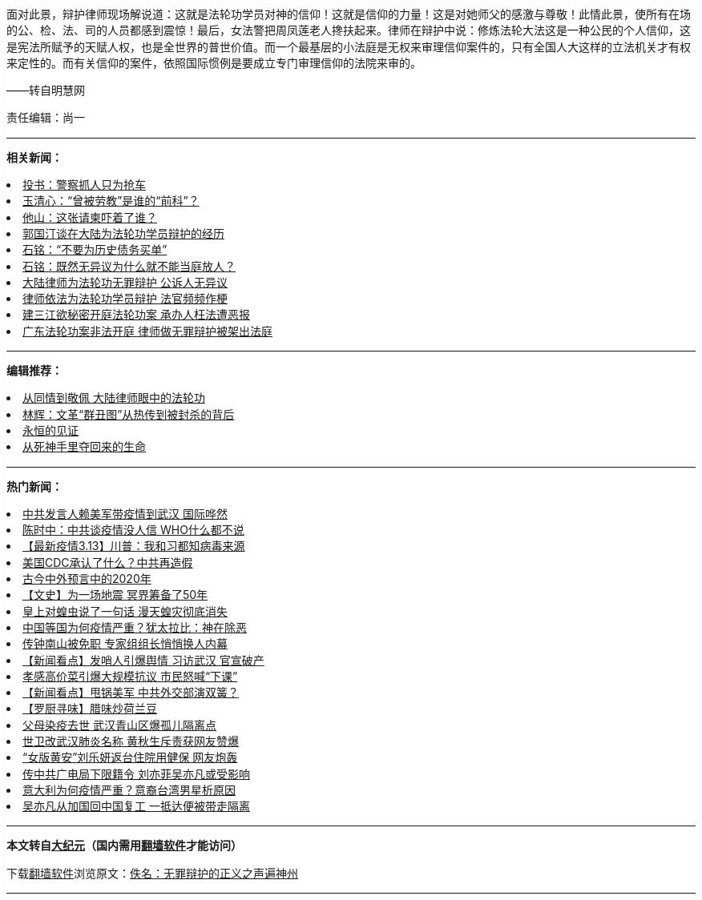 <p>面对此景，辩护律师现场解说道：这就是法轮功学员对神的信仰！这就是信仰的力量！这是对她师父的感激与尊敬！此情此景，使所有在场的公、检、法、司的人员都感到震惊！最后，女法警把周凤莲老人搀扶起来。律师在辩护中说：修炼法轮大法这是一种公民的个人信仰，这是宪法所赋予的天赋人权，也是全世界的普世价值。而一个最基层的小法庭是无权来审理信仰案件的，只有全国人大这样的立法机关才有权来定性的。而有关信仰的案件，依照国际惯例是要成立专门审理信仰的法院来审的。</p>
<p>——转自明慧网</p>
<p>责任编辑：尚一</p>

<hr>


<strong>相关新闻：</strong>
<li><a href="/gb/15/3/31/n4400739.md#1">投书：警察抓人只为抢车</a></li>
<li><a href="/gb/15/3/22/n4393408.md#1">玉清心：“曾被劳教”是谁的“前科”？</a></li>
<li><a href="/gb/15/3/8/n4382657.md#1">他山：这张请柬吓着了谁？</a></li>
<li><a href="/gb/15/2/27/n4376128.md#1">郭国汀谈在大陆为法轮功学员辩护的经历</a></li>
<li><a href="/gb/15/2/16/n4368418.md#1">石铭：“不要为历史债务买单”</a></li>
<li><a href="/gb/15/2/13/n4366017.md#1">石铭：既然无异议为什么就不能当庭放人？</a></li>
<li><a href="/gb/15/2/11/n4363964.md#1">大陆律师为法轮功无罪辩护 公诉人无异议</a></li>
<li><a href="/gb/15/2/6/n4360386.md#1">律师依法为法轮功学员辩护 法官频频作梗</a></li>
<li><a href="/gb/15/1/6/n4335727.md#1">建三江欲秘密开庭法轮功案  承办人枉法遭恶报</a></li>
<li><a href="/gb/14/12/22/n4324259.md#1">广东法轮功案非法开庭 律师做无罪辩护被架出法庭</a></li>
<hr>


<strong>编辑推荐：</strong>
<li><a href="/gb/17/4/26/n9078641.md#1">从同情到敬佩 大陆律师眼中的法轮功</a></li>
<li><a href="/gb/18/2/6/n10120117.md#1" target="_blank">林辉：文革“群丑图”从热传到被封杀的背后</a></li><li><a href="https://github.com/tjvrql262/www/blob/master/README.md?dfh#9" target="_blank">永恒的见证</a></li><li><a href="/gb/18/3/29/n10261439.md#1" target="_blank">从死神手里夺回来的生命</a></li>
<hr>

<strong>热门新闻：</strong>
<li><a href="/gb/20/3/12/n11936484.md#1">中共发言人赖美军带疫情到武汉 国际哗然</a></li>
<li><a href="/gb/20/3/13/n11937929.md#1">陈时中：中共谈疫情没人信 WHO什么都不说</a></li>
<li><a href="/gb/20/3/12/n11936755.md#1">【最新疫情3.13】川普：我和习都知病毒来源</a></li>
<li><a href="/gb/20/3/12/n11936666.md#1">美国CDC承认了什么？中共再造假</a></li>
<li><a href="/gb/20/2/18/n11877949.md#1">古今中外预言中的2020年</a></li>
<li><a href="/gb/20/3/5/n11918064.md#1">【文史】为一场地震 冥界筹备了50年</a></li>
<li><a href="/gb/20/3/6/n11920009.md#1">皇上对蝗虫说了一句话 漫天蝗灾彻底消失</a></li>
<li><a href="/gb/20/3/9/n11926997.md#1">中国等国为何疫情严重？犹太拉比：神在除恶</a></li>
<li><a href="/gb/20/3/12/n11934088.md#1">传钟南山被免职 专家组组长悄悄换人内幕</a></li>
<li><a href="/gb/20/3/12/n11936289.md#1">【新闻看点】发哨人引爆舆情 习访武汉 官宣破产</a></li>
<li><a href="/gb/20/3/12/n11936264.md#1">孝感高价菜引爆大规模抗议 市民怒喊“下课”</a></li>
<li><a href="/gb/20/3/13/n11938828.md#1">【新闻看点】甩锅美军 中共外交部演双簧？</a></li>
<li><a href="/gb/20/3/9/n11927966.md#1">【罗厨寻味】腊味炒荷兰豆</a></li>
<li><a href="/gb/20/3/13/n11938032.md#1">父母染疫去世 武汉青山区爆孤儿隔离点</a></li>
<li><a href="/gb/20/3/12/n11935159.md#1">世卫改武汉肺炎名称 黄秋生斥责获网友赞爆</a></li>
<li><a href="/gb/20/3/12/n11934318.md#1">“女版黄安”刘乐妍返台住院用健保 网友炮轰</a></li>
<li><a href="/gb/20/3/11/n11933566.md#1">传中共广电局下限籍令 刘亦菲吴亦凡或受影响</a></li>
<li><a href="/gb/20/3/12/n11936148.md#1">意大利为何疫情严重？意裔台湾男星析原因</a></li>
<li><a href="/gb/20/3/11/n11933325.md#1">吴亦凡从加国回中国复工 一抵达便被带走隔离</a></li>
<hr>

<strong>本文转自<a href="https://www.epochtimes.com">大纪元</a>（国内需用<a href="https://github.com/bannedbook/fanqiang/wiki">翻墙软件</a>才能访问）</strong><p>下载<a href="https://github.com/bannedbook/fanqiang/wiki">翻墙软件</a>浏览原文：<a href="https://www.epochtimes.com/gb/15/4/26/n4420711.htm">佚名：无罪辩护的正义之声遍神州</a></p><hr>
